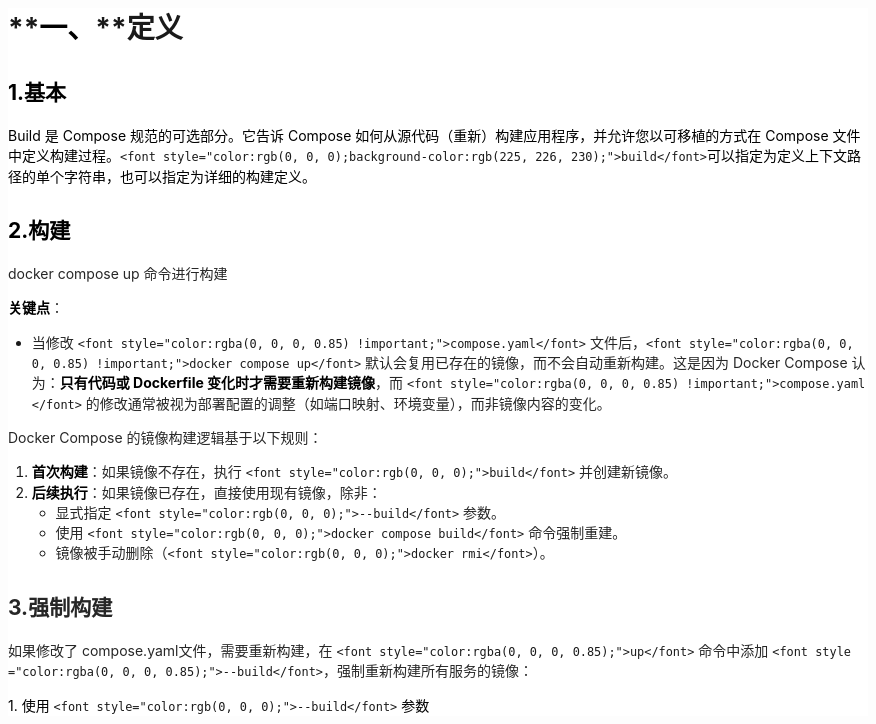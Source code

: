 # **<font style="color:rgb(0, 0, 0) !important;">一、</font>**定义
## <font style="color:rgb(0, 0, 0);">1.基本</font>
<font style="color:rgb(0, 0, 0);">Build 是 Compose 规范的可选部分。它告诉 Compose 如何从源代码（重新）构建应用程序，并允许您以可移植的方式在 Compose 文件中定义构建过程。</font>`<font style="color:rgb(0, 0, 0);background-color:rgb(225, 226, 230);">build</font>`<font style="color:rgb(0, 0, 0);">可以指定为定义上下文路径的单个字符串，也可以指定为详细的构建定义。</font>

## <font style="color:rgb(0, 0, 0);">2.构建</font>
<font style="color:rgba(0, 0, 0, 0.85) !important;">docker compose up 命令进行构建 </font>

**<font style="color:rgb(0, 0, 0) !important;">关键点</font>**<font style="color:rgba(0, 0, 0, 0.85) !important;">：</font>

+ <font style="color:rgba(0, 0, 0, 0.85) !important;">当修改 </font>`<font style="color:rgba(0, 0, 0, 0.85) !important;">compose.yaml</font>`<font style="color:rgba(0, 0, 0, 0.85) !important;"> 文件后，</font>`<font style="color:rgba(0, 0, 0, 0.85) !important;">docker compose up</font>`<font style="color:rgba(0, 0, 0, 0.85) !important;"> 默认会复用已存在的镜像，而不会自动重新构建。这是因为 Docker Compose 认为：</font>**<font style="color:rgb(0, 0, 0) !important;">只有代码或 Dockerfile 变化时才需要重新构建镜像</font>**<font style="color:rgba(0, 0, 0, 0.85) !important;">，而 </font>`<font style="color:rgba(0, 0, 0, 0.85) !important;">compose.yaml</font>`<font style="color:rgba(0, 0, 0, 0.85) !important;"> 的修改通常被视为部署配置的调整（如端口映射、环境变量），而非镜像内容的变化。</font>



<font style="color:rgba(0, 0, 0, 0.85);">Docker Compose 的镜像构建逻辑基于以下规则：</font>

1. **<font style="color:rgb(0, 0, 0) !important;">首次构建</font>**<font style="color:rgba(0, 0, 0, 0.85) !important;">：如果镜像不存在，执行</font><font style="color:rgba(0, 0, 0, 0.85) !important;"> </font>`<font style="color:rgb(0, 0, 0);">build</font>`<font style="color:rgba(0, 0, 0, 0.85) !important;"> </font><font style="color:rgba(0, 0, 0, 0.85) !important;">并创建新镜像。</font>
2. **<font style="color:rgb(0, 0, 0) !important;">后续执行</font>**<font style="color:rgba(0, 0, 0, 0.85) !important;">：如果镜像已存在，直接使用现有镜像，除非：</font>
    - <font style="color:rgba(0, 0, 0, 0.85) !important;">显式指定</font><font style="color:rgba(0, 0, 0, 0.85) !important;"> </font>`<font style="color:rgb(0, 0, 0);">--build</font>`<font style="color:rgba(0, 0, 0, 0.85) !important;"> </font><font style="color:rgba(0, 0, 0, 0.85) !important;">参数。</font>
    - <font style="color:rgba(0, 0, 0, 0.85) !important;">使用</font><font style="color:rgba(0, 0, 0, 0.85) !important;"> </font>`<font style="color:rgb(0, 0, 0);">docker compose build</font>`<font style="color:rgba(0, 0, 0, 0.85) !important;"> </font><font style="color:rgba(0, 0, 0, 0.85) !important;">命令强制重建。</font>
    - <font style="color:rgba(0, 0, 0, 0.85) !important;">镜像被手动删除（</font>`<font style="color:rgb(0, 0, 0);">docker rmi</font>`<font style="color:rgba(0, 0, 0, 0.85) !important;">）。</font>

## <font style="color:rgba(0, 0, 0, 0.85) !important;">3.强制构建</font>
<font style="color:rgba(0, 0, 0, 0.85) !important;">如果修改了 compose.yaml文件，需要重新构建，</font><font style="color:rgba(0, 0, 0, 0.85);">在 </font>`<font style="color:rgba(0, 0, 0, 0.85);">up</font>`<font style="color:rgba(0, 0, 0, 0.85);"> 命令中添加 </font>`<font style="color:rgba(0, 0, 0, 0.85);">--build</font>`<font style="color:rgba(0, 0, 0, 0.85);">，强制重新构建所有服务的镜像：</font>

<font style="color:rgb(0, 0, 0) !important;">1. 使用 </font>`<font style="color:rgb(0, 0, 0);">--build</font>`<font style="color:rgb(0, 0, 0) !important;"> 参数</font>
